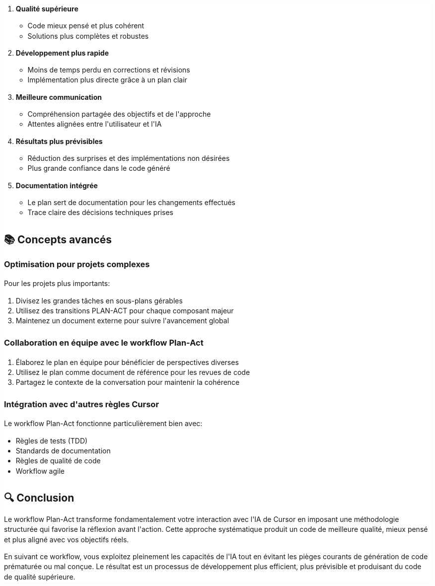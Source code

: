 1. **Qualité supérieure**

   - Code mieux pensé et plus cohérent
   - Solutions plus complètes et robustes

2. **Développement plus rapide**

   - Moins de temps perdu en corrections et révisions
   - Implémentation plus directe grâce à un plan clair

3. **Meilleure communication**

   - Compréhension partagée des objectifs et de l'approche
   - Attentes alignées entre l'utilisateur et l'IA

4. **Résultats plus prévisibles**

   - Réduction des surprises et des implémentations non désirées
   - Plus grande confiance dans le code généré

5. **Documentation intégrée**
   - Le plan sert de documentation pour les changements effectués
   - Trace claire des décisions techniques prises

## 📚 Concepts avancés

### Optimisation pour projets complexes

Pour les projets plus importants:

1. Divisez les grandes tâches en sous-plans gérables
2. Utilisez des transitions PLAN-ACT pour chaque composant majeur
3. Maintenez un document externe pour suivre l'avancement global

### Collaboration en équipe avec le workflow Plan-Act

1. Élaborez le plan en équipe pour bénéficier de perspectives diverses
2. Utilisez le plan comme document de référence pour les revues de code
3. Partagez le contexte de la conversation pour maintenir la cohérence

### Intégration avec d'autres règles Cursor

Le workflow Plan-Act fonctionne particulièrement bien avec:

- Règles de tests (TDD)
- Standards de documentation
- Règles de qualité de code
- Workflow agile

## 🔍 Conclusion

Le workflow Plan-Act transforme fondamentalement votre interaction avec l'IA de Cursor en imposant une méthodologie structurée qui favorise la réflexion avant l'action. Cette approche systématique produit un code de meilleure qualité, mieux pensé et plus aligné avec vos objectifs réels.

En suivant ce workflow, vous exploitez pleinement les capacités de l'IA tout en évitant les pièges courants de génération de code prématurée ou mal conçue. Le résultat est un processus de développement plus efficient, plus prévisible et produisant du code de qualité supérieure.
